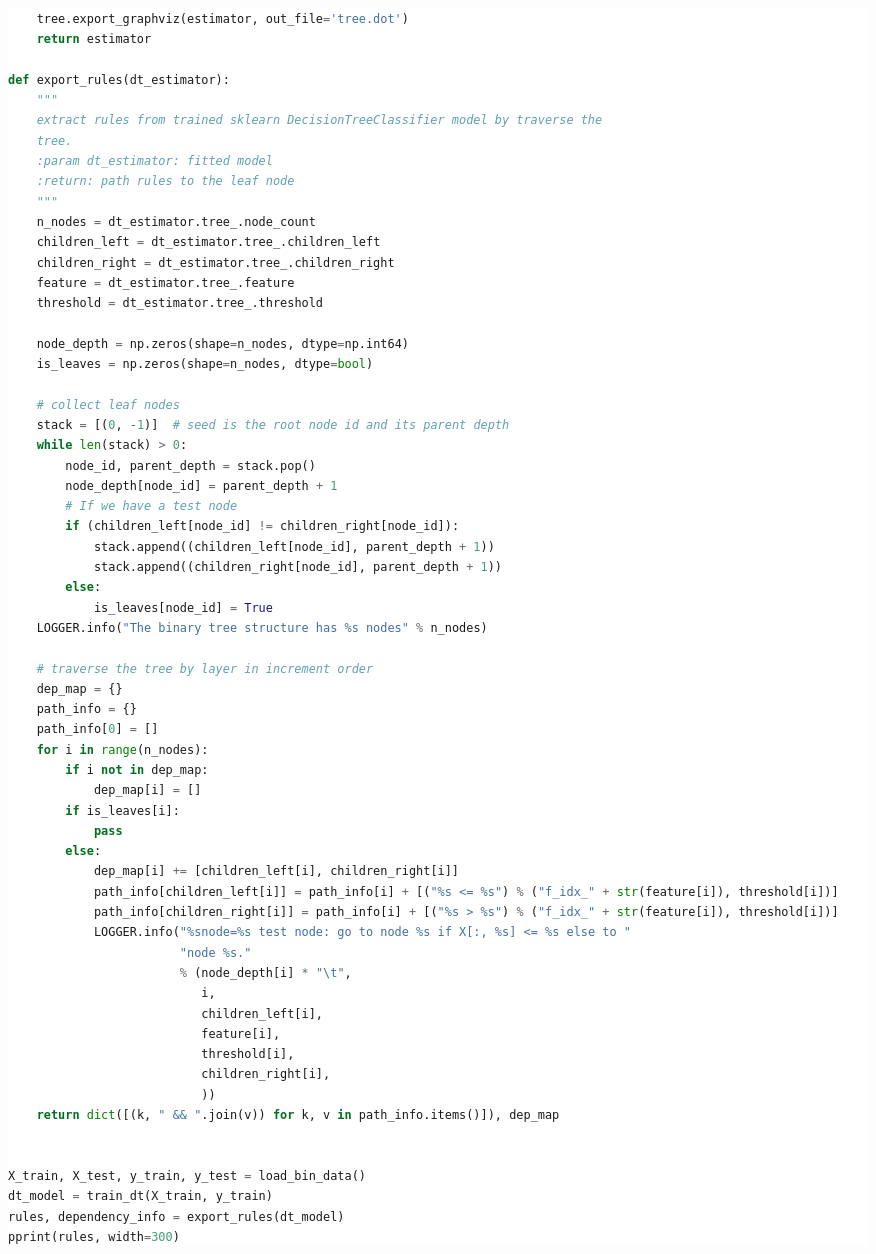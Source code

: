 ```python
    tree.export_graphviz(estimator, out_file='tree.dot')
    return estimator

def export_rules(dt_estimator):
    """
    extract rules from trained sklearn DecisionTreeClassifier model by traverse the
    tree.
    :param dt_estimator: fitted model
    :return: path rules to the leaf node
    """
    n_nodes = dt_estimator.tree_.node_count
    children_left = dt_estimator.tree_.children_left
    children_right = dt_estimator.tree_.children_right
    feature = dt_estimator.tree_.feature
    threshold = dt_estimator.tree_.threshold

    node_depth = np.zeros(shape=n_nodes, dtype=np.int64)
    is_leaves = np.zeros(shape=n_nodes, dtype=bool)

    # collect leaf nodes
    stack = [(0, -1)]  # seed is the root node id and its parent depth
    while len(stack) > 0:
        node_id, parent_depth = stack.pop()
        node_depth[node_id] = parent_depth + 1
        # If we have a test node
        if (children_left[node_id] != children_right[node_id]):
            stack.append((children_left[node_id], parent_depth + 1))
            stack.append((children_right[node_id], parent_depth + 1))
        else:
            is_leaves[node_id] = True
    LOGGER.info("The binary tree structure has %s nodes" % n_nodes)

    # traverse the tree by layer in increment order
    dep_map = {}
    path_info = {}
    path_info[0] = []
    for i in range(n_nodes):
        if i not in dep_map:
            dep_map[i] = []
        if is_leaves[i]:
            pass
        else:
            dep_map[i] += [children_left[i], children_right[i]]
            path_info[children_left[i]] = path_info[i] + [("%s <= %s") % ("f_idx_" + str(feature[i]), threshold[i])]
            path_info[children_right[i]] = path_info[i] + [("%s > %s") % ("f_idx_" + str(feature[i]), threshold[i])]
            LOGGER.info("%snode=%s test node: go to node %s if X[:, %s] <= %s else to "
                        "node %s."
                        % (node_depth[i] * "\t",
                           i,
                           children_left[i],
                           feature[i],
                           threshold[i],
                           children_right[i],
                           ))
    return dict([(k, " && ".join(v)) for k, v in path_info.items()]), dep_map


X_train, X_test, y_train, y_test = load_bin_data()
dt_model = train_dt(X_train, y_train)
rules, dependency_info = export_rules(dt_model)
pprint(rules, width=300)
```